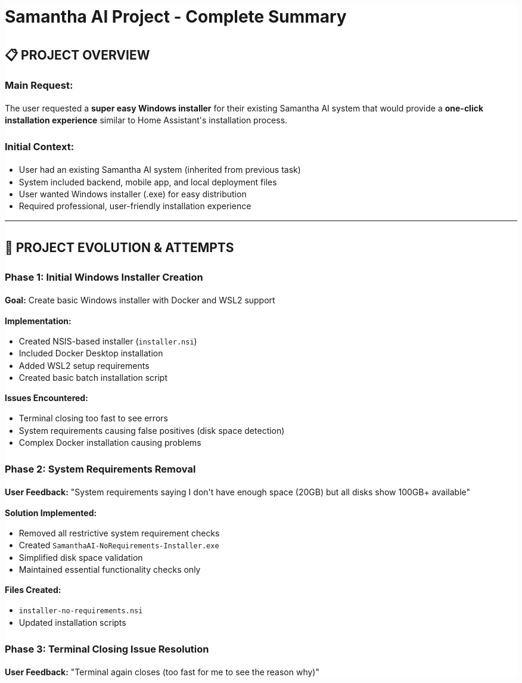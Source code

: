 # Samantha AI Project - Complete Summary

## 📋 **PROJECT OVERVIEW**

### **Main Request:**
The user requested a **super easy Windows installer** for their existing Samantha AI system that would provide a **one-click installation experience** similar to Home Assistant's installation process.

### **Initial Context:**
- User had an existing Samantha AI system (inherited from previous task)
- System included backend, mobile app, and local deployment files
- User wanted Windows installer (.exe) for easy distribution
- Required professional, user-friendly installation experience

---

## 🔄 **PROJECT EVOLUTION & ATTEMPTS**

### **Phase 1: Initial Windows Installer Creation**
**Goal:** Create basic Windows installer with Docker and WSL2 support

**Implementation:**
- Created NSIS-based installer (`installer.nsi`)
- Included Docker Desktop installation
- Added WSL2 setup requirements
- Created basic batch installation script

**Issues Encountered:**
- Terminal closing too fast to see errors
- System requirements causing false positives (disk space detection)
- Complex Docker installation causing problems

### **Phase 2: System Requirements Removal**
**User Feedback:** "System requirements saying I don't have enough space (20GB) but all disks show 100GB+ available"

**Solution Implemented:**
- Removed all restrictive system requirement checks
- Created `SamanthaAI-NoRequirements-Installer.exe`
- Simplified disk space validation
- Maintained essential functionality checks only

**Files Created:**
- `installer-no-requirements.nsi`
- Updated installation scripts

### **Phase 3: Terminal Closing Issue Resolution**
**User Feedback:** "Terminal again closes (too fast for me to see the reason why)"
